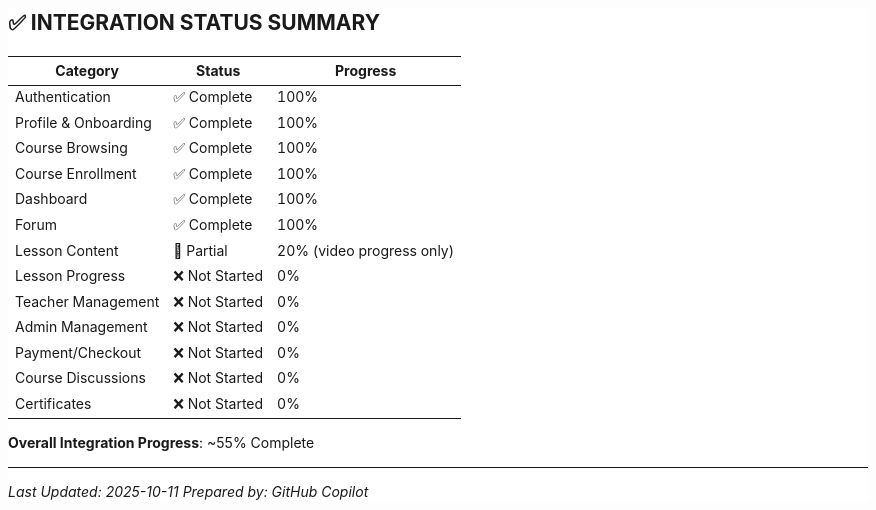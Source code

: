 
## ✅ INTEGRATION STATUS SUMMARY

| Category | Status | Progress |
|----------|--------|----------|
| Authentication | ✅ Complete | 100% |
| Profile & Onboarding | ✅ Complete | 100% |
| Course Browsing | ✅ Complete | 100% |
| Course Enrollment | ✅ Complete | 100% |
| Dashboard | ✅ Complete | 100% |
| Forum | ✅ Complete | 100% |
| Lesson Content | 🔄 Partial | 20% (video progress only) |
| Lesson Progress | ❌ Not Started | 0% |
| Teacher Management | ❌ Not Started | 0% |
| Admin Management | ❌ Not Started | 0% |
| Payment/Checkout | ❌ Not Started | 0% |
| Course Discussions | ❌ Not Started | 0% |
| Certificates | ❌ Not Started | 0% |

**Overall Integration Progress**: ~55% Complete

---

*Last Updated: 2025-10-11*
*Prepared by: GitHub Copilot*
